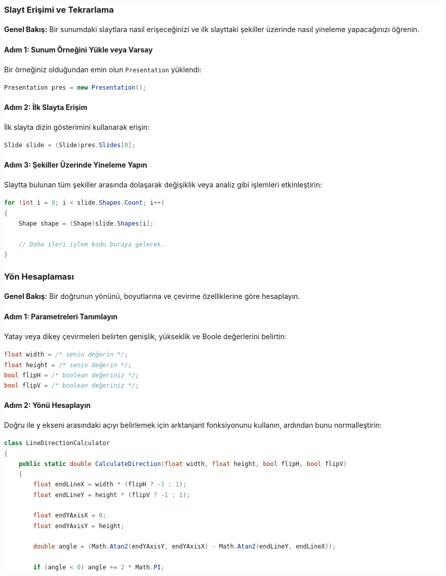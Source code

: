 ### Slayt Erişimi ve Tekrarlama

**Genel Bakış:** Bir sunumdaki slaytlara nasıl erişeceğinizi ve ilk slayttaki şekiller üzerinde nasıl yineleme yapacağınızı öğrenin.

#### Adım 1: Sunum Örneğini Yükle veya Varsay

Bir örneğiniz olduğundan emin olun `Presentation` yüklendi:

```csharp
Presentation pres = new Presentation();
```

#### Adım 2: İlk Slayta Erişim

İlk slayta dizin gösterimini kullanarak erişin:

```csharp
Slide slide = (Slide)pres.Slides[0];
```

#### Adım 3: Şekiller Üzerinde Yineleme Yapın

Slaytta bulunan tüm şekiller arasında dolaşarak değişiklik veya analiz gibi işlemleri etkinleştirin:

```csharp
for (int i = 0; i < slide.Shapes.Count; i++)
{
    Shape shape = (Shape)slide.Shapes[i];
    
    // Daha ileri işlem kodu buraya gelecek.
}
```

### Yön Hesaplaması

**Genel Bakış:** Bir doğrunun yönünü, boyutlarına ve çevirme özelliklerine göre hesaplayın.

#### Adım 1: Parametreleri Tanımlayın

Yatay veya dikey çevirmeleri belirten genişlik, yükseklik ve Boole değerlerini belirtin:

```csharp
float width = /* senin değerin */;
float height = /* senin değerin */;
bool flipH = /* boolean değeriniz */;
bool flipV = /* boolean değeriniz */;
```

#### Adım 2: Yönü Hesaplayın

Doğru ile y ekseni arasındaki açıyı belirlemek için arktanjant fonksiyonunu kullanın, ardından bunu normalleştirin:

```csharp
class LineDirectionCalculator
{
    public static double CalculateDirection(float width, float height, bool flipH, bool flipV)
    {
        float endLineX = width * (flipH ? -1 : 1);
        float endLineY = height * (flipV ? -1 : 1);

        float endYAxisX = 0;
        float endYAxisY = height;

        double angle = (Math.Atan2(endYAxisY, endYAxisX) - Math.Atan2(endLineY, endLineX));

        if (angle < 0) angle += 2 * Math.PI;

```